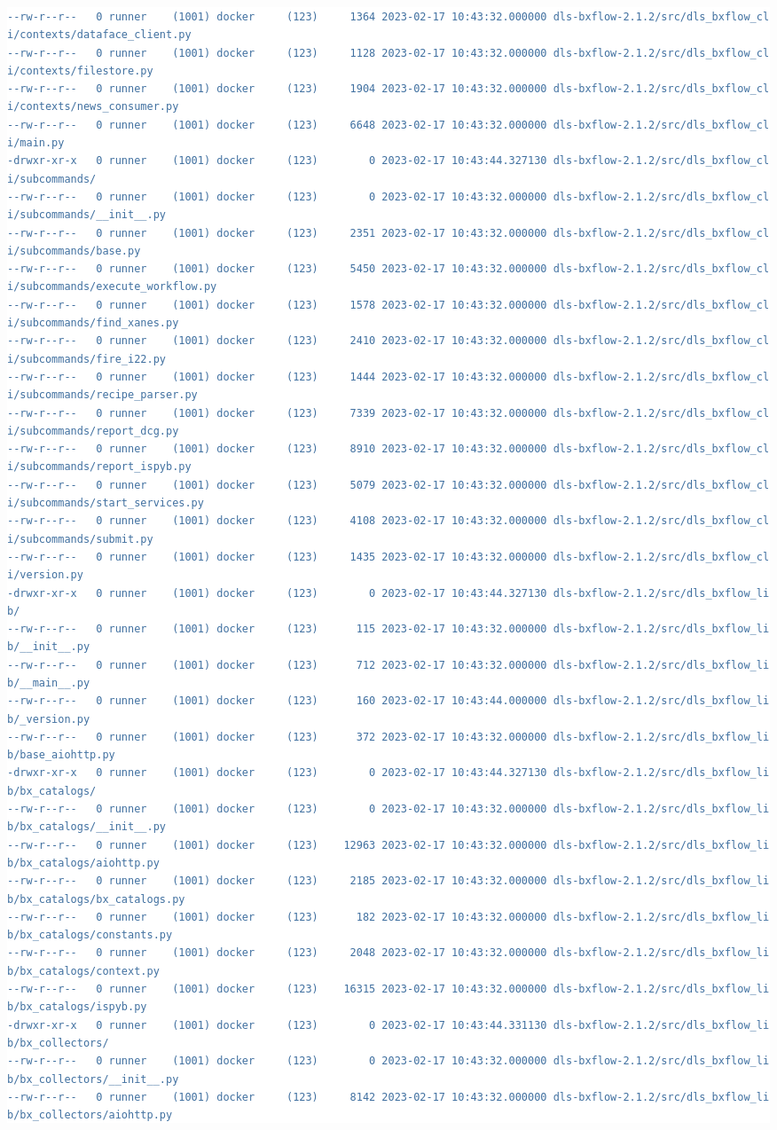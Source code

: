 ```diff
--rw-r--r--   0 runner    (1001) docker     (123)     1364 2023-02-17 10:43:32.000000 dls-bxflow-2.1.2/src/dls_bxflow_cli/contexts/dataface_client.py
--rw-r--r--   0 runner    (1001) docker     (123)     1128 2023-02-17 10:43:32.000000 dls-bxflow-2.1.2/src/dls_bxflow_cli/contexts/filestore.py
--rw-r--r--   0 runner    (1001) docker     (123)     1904 2023-02-17 10:43:32.000000 dls-bxflow-2.1.2/src/dls_bxflow_cli/contexts/news_consumer.py
--rw-r--r--   0 runner    (1001) docker     (123)     6648 2023-02-17 10:43:32.000000 dls-bxflow-2.1.2/src/dls_bxflow_cli/main.py
-drwxr-xr-x   0 runner    (1001) docker     (123)        0 2023-02-17 10:43:44.327130 dls-bxflow-2.1.2/src/dls_bxflow_cli/subcommands/
--rw-r--r--   0 runner    (1001) docker     (123)        0 2023-02-17 10:43:32.000000 dls-bxflow-2.1.2/src/dls_bxflow_cli/subcommands/__init__.py
--rw-r--r--   0 runner    (1001) docker     (123)     2351 2023-02-17 10:43:32.000000 dls-bxflow-2.1.2/src/dls_bxflow_cli/subcommands/base.py
--rw-r--r--   0 runner    (1001) docker     (123)     5450 2023-02-17 10:43:32.000000 dls-bxflow-2.1.2/src/dls_bxflow_cli/subcommands/execute_workflow.py
--rw-r--r--   0 runner    (1001) docker     (123)     1578 2023-02-17 10:43:32.000000 dls-bxflow-2.1.2/src/dls_bxflow_cli/subcommands/find_xanes.py
--rw-r--r--   0 runner    (1001) docker     (123)     2410 2023-02-17 10:43:32.000000 dls-bxflow-2.1.2/src/dls_bxflow_cli/subcommands/fire_i22.py
--rw-r--r--   0 runner    (1001) docker     (123)     1444 2023-02-17 10:43:32.000000 dls-bxflow-2.1.2/src/dls_bxflow_cli/subcommands/recipe_parser.py
--rw-r--r--   0 runner    (1001) docker     (123)     7339 2023-02-17 10:43:32.000000 dls-bxflow-2.1.2/src/dls_bxflow_cli/subcommands/report_dcg.py
--rw-r--r--   0 runner    (1001) docker     (123)     8910 2023-02-17 10:43:32.000000 dls-bxflow-2.1.2/src/dls_bxflow_cli/subcommands/report_ispyb.py
--rw-r--r--   0 runner    (1001) docker     (123)     5079 2023-02-17 10:43:32.000000 dls-bxflow-2.1.2/src/dls_bxflow_cli/subcommands/start_services.py
--rw-r--r--   0 runner    (1001) docker     (123)     4108 2023-02-17 10:43:32.000000 dls-bxflow-2.1.2/src/dls_bxflow_cli/subcommands/submit.py
--rw-r--r--   0 runner    (1001) docker     (123)     1435 2023-02-17 10:43:32.000000 dls-bxflow-2.1.2/src/dls_bxflow_cli/version.py
-drwxr-xr-x   0 runner    (1001) docker     (123)        0 2023-02-17 10:43:44.327130 dls-bxflow-2.1.2/src/dls_bxflow_lib/
--rw-r--r--   0 runner    (1001) docker     (123)      115 2023-02-17 10:43:32.000000 dls-bxflow-2.1.2/src/dls_bxflow_lib/__init__.py
--rw-r--r--   0 runner    (1001) docker     (123)      712 2023-02-17 10:43:32.000000 dls-bxflow-2.1.2/src/dls_bxflow_lib/__main__.py
--rw-r--r--   0 runner    (1001) docker     (123)      160 2023-02-17 10:43:44.000000 dls-bxflow-2.1.2/src/dls_bxflow_lib/_version.py
--rw-r--r--   0 runner    (1001) docker     (123)      372 2023-02-17 10:43:32.000000 dls-bxflow-2.1.2/src/dls_bxflow_lib/base_aiohttp.py
-drwxr-xr-x   0 runner    (1001) docker     (123)        0 2023-02-17 10:43:44.327130 dls-bxflow-2.1.2/src/dls_bxflow_lib/bx_catalogs/
--rw-r--r--   0 runner    (1001) docker     (123)        0 2023-02-17 10:43:32.000000 dls-bxflow-2.1.2/src/dls_bxflow_lib/bx_catalogs/__init__.py
--rw-r--r--   0 runner    (1001) docker     (123)    12963 2023-02-17 10:43:32.000000 dls-bxflow-2.1.2/src/dls_bxflow_lib/bx_catalogs/aiohttp.py
--rw-r--r--   0 runner    (1001) docker     (123)     2185 2023-02-17 10:43:32.000000 dls-bxflow-2.1.2/src/dls_bxflow_lib/bx_catalogs/bx_catalogs.py
--rw-r--r--   0 runner    (1001) docker     (123)      182 2023-02-17 10:43:32.000000 dls-bxflow-2.1.2/src/dls_bxflow_lib/bx_catalogs/constants.py
--rw-r--r--   0 runner    (1001) docker     (123)     2048 2023-02-17 10:43:32.000000 dls-bxflow-2.1.2/src/dls_bxflow_lib/bx_catalogs/context.py
--rw-r--r--   0 runner    (1001) docker     (123)    16315 2023-02-17 10:43:32.000000 dls-bxflow-2.1.2/src/dls_bxflow_lib/bx_catalogs/ispyb.py
-drwxr-xr-x   0 runner    (1001) docker     (123)        0 2023-02-17 10:43:44.331130 dls-bxflow-2.1.2/src/dls_bxflow_lib/bx_collectors/
--rw-r--r--   0 runner    (1001) docker     (123)        0 2023-02-17 10:43:32.000000 dls-bxflow-2.1.2/src/dls_bxflow_lib/bx_collectors/__init__.py
--rw-r--r--   0 runner    (1001) docker     (123)     8142 2023-02-17 10:43:32.000000 dls-bxflow-2.1.2/src/dls_bxflow_lib/bx_collectors/aiohttp.py
```